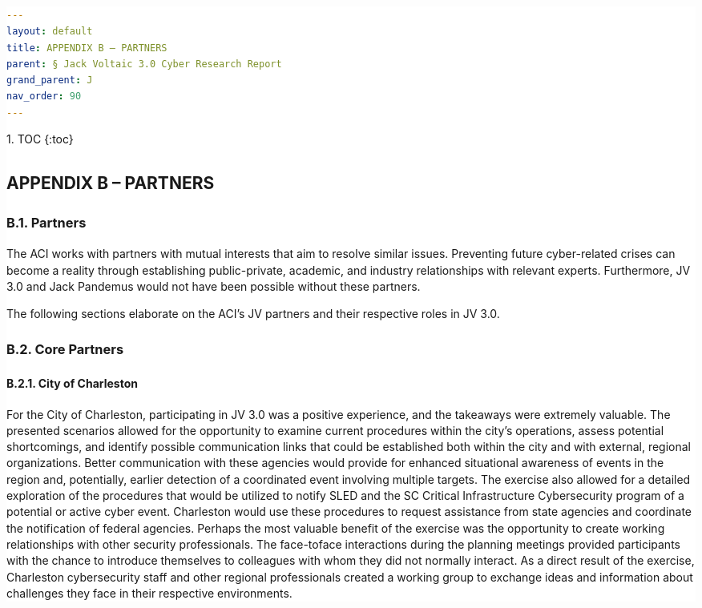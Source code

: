 ```yaml
---
layout: default
title: APPENDIX B – PARTNERS   
parent: § Jack Voltaic 3.0 Cyber Research Report 
grand_parent: J 
nav_order: 90 
---
```

<style>
.dont-break-out {
  /* These are technically the same, but use both */
  overflow-wrap: break-word;
  word-wrap: break-word;

  -ms-word-break: break-all;
  /* This is the dangerous one in WebKit, as it breaks things wherever */
  word-break: break-all;
  /* Instead use this non-standard one: */
  word-break: break-word;
}
</style>

<div class="dont-break-out" markdown="1">
1. TOC
{:toc}

## APPENDIX B – PARTNERS

### B.1. Partners
The ACI works with partners with mutual interests that aim to resolve similar issues. Preventing future cyber-related crises can become a reality through establishing public-private, academic, and industry relationships with relevant experts. Furthermore, JV 3.0 and Jack Pandemus would not have been possible without these partners.

The following sections elaborate on the ACI’s JV partners and their respective roles in JV 3.0.

### B.2. Core Partners

####  B.2.1. City of Charleston
For the City of Charleston, participating in JV 3.0 was a positive experience, and the takeaways were extremely valuable. The presented scenarios allowed for the opportunity to examine current procedures within the city’s operations, assess potential shortcomings, and identify possible communication links that could be established both within the city and with external, regional organizations. Better communication with these agencies would provide for enhanced situational awareness of events in the region and, potentially, earlier detection of a coordinated event involving multiple targets. The exercise also allowed for a detailed exploration of the procedures that would be utilized to notify SLED and the SC Critical Infrastructure Cybersecurity program of a potential or active cyber event. Charleston would use these procedures to request assistance from state agencies and coordinate the notification of federal agencies. Perhaps the most valuable benefit of the exercise was the opportunity to create working relationships with other security professionals. The face-toface interactions during the planning meetings provided participants with the chance to introduce themselves to colleagues with whom they did not normally interact. As a direct result of the exercise, Charleston cybersecurity staff and other regional professionals created a working group to exchange ideas and information about challenges they face in their respective environments.
